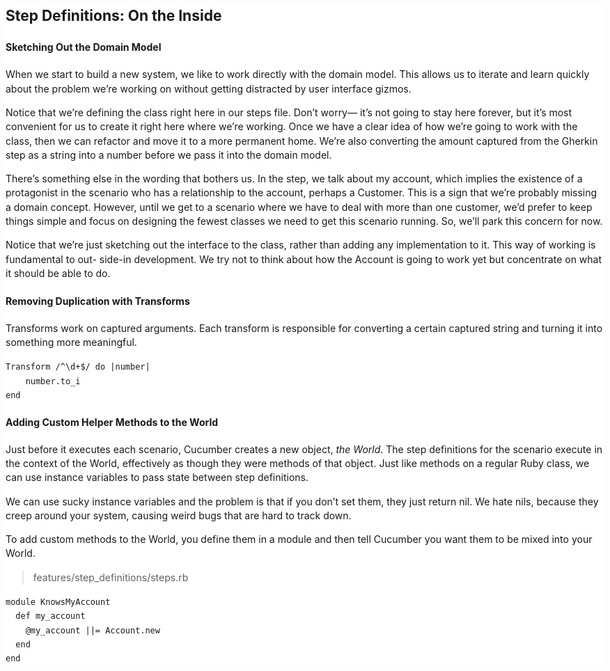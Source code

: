 ## Step Definitions: On the Inside

#### Sketching Out the Domain Model

When we start to build a new system, we like to work directly with the domain model. This allows us to iterate and learn quickly about the problem we’re working on without getting distracted by user interface gizmos.

Notice that we’re defining the class right here in our steps file. Don’t worry— it’s not going to stay here forever, but it’s most convenient for us to create it right here where we’re working. Once we have a clear idea of how we’re going to work with the class, then we can refactor and move it to a more permanent home. We’re also converting the amount captured from the Gherkin step as a string into a number before we pass it into the domain model.

There’s something else in the wording that bothers us. In the step, we talk about my account, which implies the existence of a protagonist in the scenario who has a relationship to the account, perhaps a Customer. This is a sign that we’re probably missing a domain concept. However, until we get to a scenario where we have to deal with more than one customer, we’d prefer to keep things simple and focus on designing the fewest classes we need to get this scenario running. So, we’ll park this concern for now.

Notice that we’re just sketching out the interface to the class, rather than adding any implementation to it. This way of working is fundamental to out- side-in development. We try not to think about how the Account is going to work yet but concentrate on what it should be able to do.

#### Removing Duplication with Transforms

Transforms work on captured arguments. Each transform is responsible for converting a certain captured string and turning it into something more meaningful.

    Transform /^\d+$/ do |number| 
        number.to_i
    end

#### Adding Custom Helper Methods to the World

Just before it executes each scenario, Cucumber creates a new object, *the World*. The step definitions for the scenario execute in the context of the World, effectively as though they were methods of that object. Just like methods on a regular Ruby class, we can use instance variables to pass state between step definitions.

We can use sucky instance variables and the problem is that if you don’t set them, they just return nil. We hate nils, because they creep around your system, causing weird bugs that are hard to track down.

To add custom methods to the World, you define them in a module and then tell Cucumber you want them to be mixed into your World.

> features/step_definitions/steps.rb

    module KnowsMyAccount
      def my_account
        @my_account ||= Account.new
      end
    end
